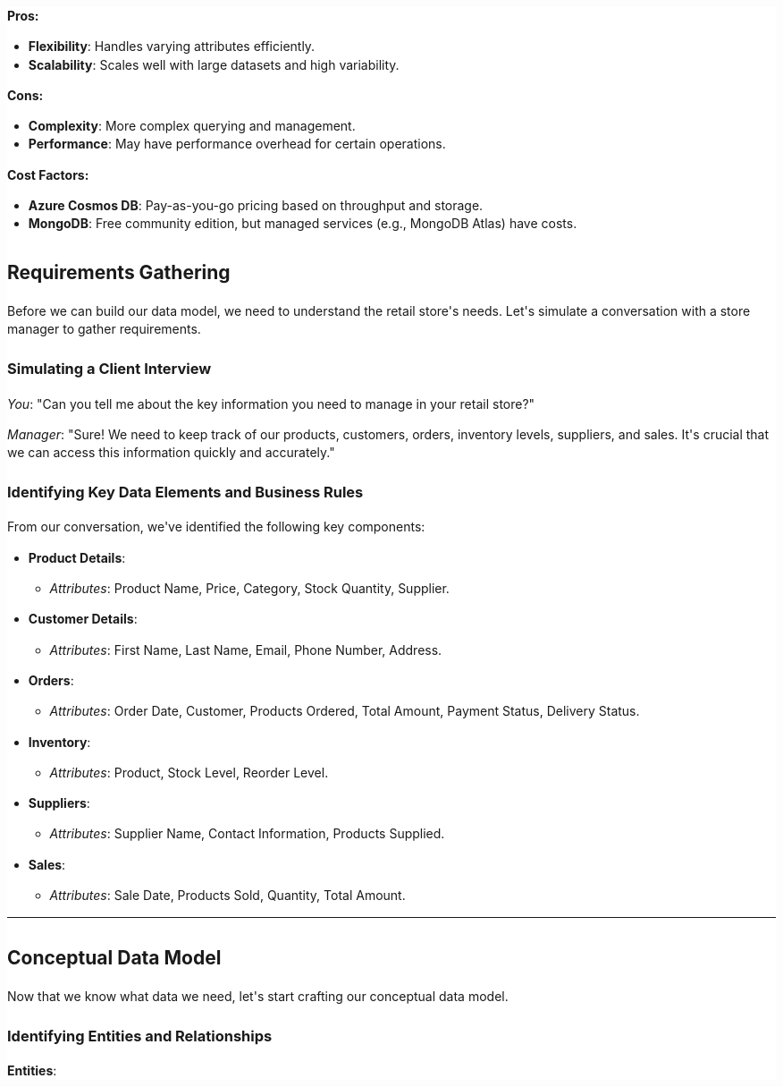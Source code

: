 **Pros:**
  - **Flexibility**: Handles varying attributes efficiently.
  - **Scalability**: Scales well with large datasets and high variability.

**Cons:**
  - **Complexity**: More complex querying and management.
  - **Performance**: May have performance overhead for certain operations.

**Cost Factors:**
  - **Azure Cosmos DB**: Pay-as-you-go pricing based on throughput and storage.
  - **MongoDB**: Free community edition, but managed services (e.g., MongoDB Atlas) have costs.

## **Requirements Gathering**

Before we can build our data model, we need to understand the retail store's needs. Let's simulate a conversation with a store manager to gather requirements.

### **Simulating a Client Interview**

*You*: "Can you tell me about the key information you need to manage in your retail store?"

*Manager*: "Sure! We need to keep track of our products, customers, orders, inventory levels, suppliers, and sales. It's crucial that we can access this information quickly and accurately."

### **Identifying Key Data Elements and Business Rules**

From our conversation, we've identified the following key components:

- **Product Details**:
  - *Attributes*: Product Name, Price, Category, Stock Quantity, Supplier.

- **Customer Details**:
  - *Attributes*: First Name, Last Name, Email, Phone Number, Address.

- **Orders**:
  - *Attributes*: Order Date, Customer, Products Ordered, Total Amount, Payment Status, Delivery Status.

- **Inventory**:
  - *Attributes*: Product, Stock Level, Reorder Level.

- **Suppliers**:
  - *Attributes*: Supplier Name, Contact Information, Products Supplied.

- **Sales**:
  - *Attributes*: Sale Date, Products Sold, Quantity, Total Amount.

---

## **Conceptual Data Model**

Now that we know what data we need, let's start crafting our conceptual data model.

### **Identifying Entities and Relationships**

**Entities**:
